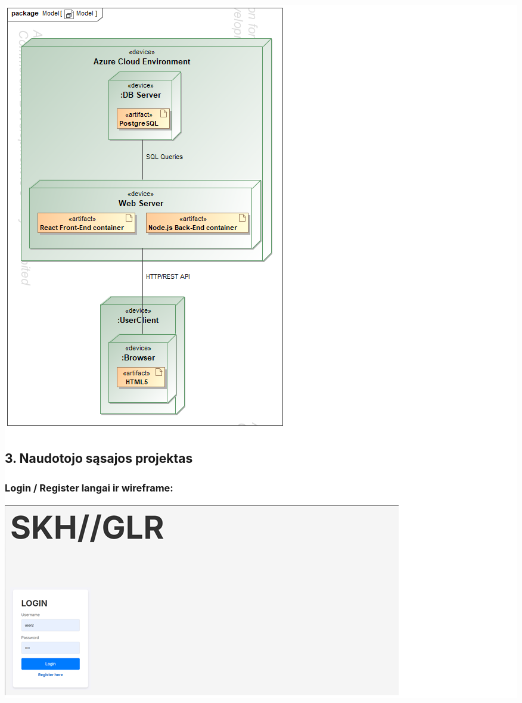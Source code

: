 ![UML delployment diagram](image.png)

## 3. Naudotojo sąsajos projektas

### Login / Register langai ir wireframe:

![alt text](image-1.png)